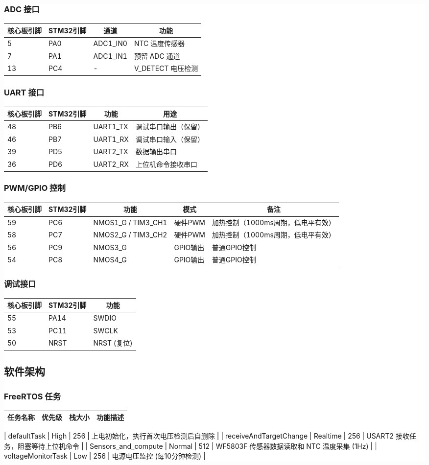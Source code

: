 ### ADC 接口

| 核心板引脚 | STM32引脚 | 通道 | 功能 |
|-----------|----------|------|------|
| 5 | PA0 | ADC1_IN0 | NTC 温度传感器 |
| 7 | PA1 | ADC1_IN1 | 预留 ADC 通道 |
| 13 | PC4 | - | V_DETECT 电压检测 |

### UART 接口

| 核心板引脚 | STM32引脚 | 功能 | 用途 |
|-----------|----------|------|------|
| 48 | PB6 | UART1_TX | 调试串口输出（保留） |
| 46 | PB7 | UART1_RX | 调试串口输入（保留） |
| 39 | PD5 | UART2_TX | 数据输出串口 |
| 36 | PD6 | UART2_RX | 上位机命令接收串口 |

### PWM/GPIO 控制

| 核心板引脚 | STM32引脚 | 功能 | 模式 | 备注 |
|-----------|----------|------|------|------|
| 59 | PC6 | NMOS1_G / TIM3_CH1 | 硬件PWM | 加热控制（1000ms周期，低电平有效） |
| 58 | PC7 | NMOS2_G / TIM3_CH2 | 硬件PWM | 加热控制（1000ms周期，低电平有效） |
| 56 | PC9 | NMOS3_G | GPIO输出 | 普通GPIO控制 |
| 54 | PC8 | NMOS4_G | GPIO输出 | 普通GPIO控制 |

### 调试接口

| 核心板引脚 | STM32引脚 | 功能 |
|-----------|----------|------|
| 55 | PA14 | SWDIO |
| 53 | PC11 | SWCLK |
| 50 | NRST | NRST (复位) |

## 软件架构

### FreeRTOS 任务

| 任务名称 | 优先级 | 栈大小 | 功能描述 |
|---------|-------|--------|---------|

| defaultTask | High | 256 | 上电初始化，执行首次电压检测后自删除 |
| receiveAndTargetChange | Realtime | 256 | USART2 接收任务，阻塞等待上位机命令 |
| Sensors_and_compute | Normal | 512 | WF5803F 传感器数据读取和 NTC 温度采集 (1Hz) |
| voltageMonitorTask | Low | 256 | 电源电压监控 (每10分钟检测) |
